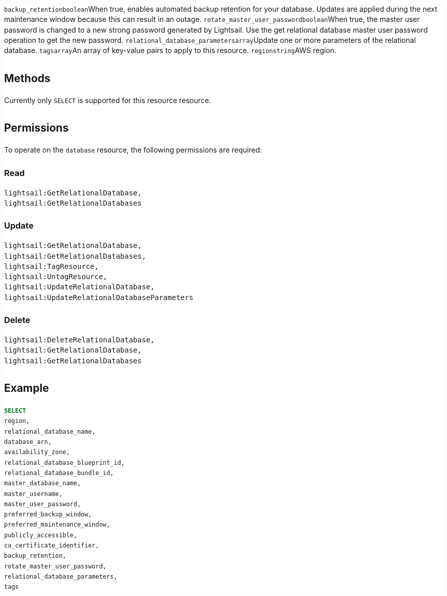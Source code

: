 <tr><td><code>backup_retention</code></td><td><code>boolean</code></td><td>When true, enables automated backup retention for your database. Updates are applied during the next maintenance window because this can result in an outage.</td></tr>
<tr><td><code>rotate_master_user_password</code></td><td><code>boolean</code></td><td>When true, the master user password is changed to a new strong password generated by Lightsail. Use the get relational database master user password operation to get the new password.</td></tr>
<tr><td><code>relational_database_parameters</code></td><td><code>array</code></td><td>Update one or more parameters of the relational database.</td></tr>
<tr><td><code>tags</code></td><td><code>array</code></td><td>An array of key-value pairs to apply to this resource.</td></tr>
<tr><td><code>region</code></td><td><code>string</code></td><td>AWS region.</td></tr>

</tbody></table>

## Methods
Currently only <code>SELECT</code> is supported for this resource resource.

## Permissions

To operate on the <code>database</code> resource, the following permissions are required:

### Read
<pre>
lightsail:GetRelationalDatabase,
lightsail:GetRelationalDatabases</pre>

### Update
<pre>
lightsail:GetRelationalDatabase,
lightsail:GetRelationalDatabases,
lightsail:TagResource,
lightsail:UntagResource,
lightsail:UpdateRelationalDatabase,
lightsail:UpdateRelationalDatabaseParameters</pre>

### Delete
<pre>
lightsail:DeleteRelationalDatabase,
lightsail:GetRelationalDatabase,
lightsail:GetRelationalDatabases</pre>


## Example
```sql
SELECT
region,
relational_database_name,
database_arn,
availability_zone,
relational_database_blueprint_id,
relational_database_bundle_id,
master_database_name,
master_username,
master_user_password,
preferred_backup_window,
preferred_maintenance_window,
publicly_accessible,
ca_certificate_identifier,
backup_retention,
rotate_master_user_password,
relational_database_parameters,
tags
```